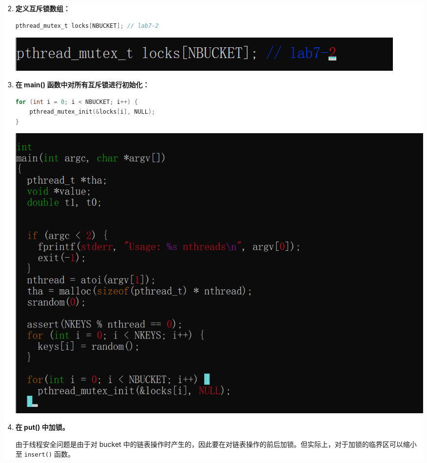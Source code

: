 2. **定义互斥锁数组：**

   ```c
   pthread_mutex_t locks[NBUCKET]; // lab7-2
   ```

   ![实验步骤](media/image145.png)

3. **在 main() 函数中对所有互斥锁进行初始化：**

   ```c
   for (int i = 0; i < NBUCKET; i++) {
       pthread_mutex_init(&locks[i], NULL);
   }
   ```

   ![实验步骤](media/image146.png)

4. **在 put() 中加锁。**

   由于线程安全问题是由于对 bucket 中的链表操作时产生的，因此要在对链表操作的前后加锁。但实际上，对于加锁的临界区可以缩小至 `insert()` 函数。
